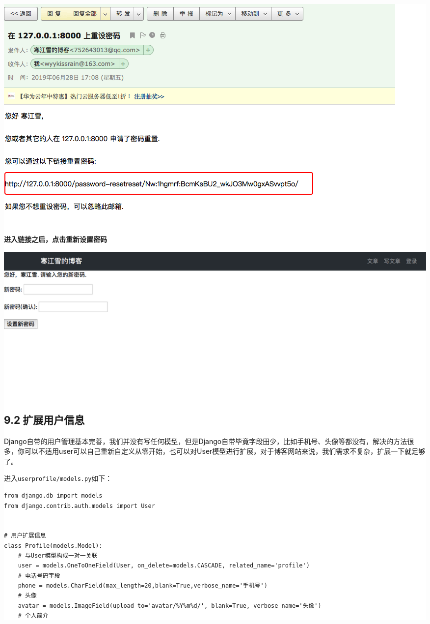 ![](picture9/verifylink.png)

**进入链接之后，点击重新设置密码**

![reset.png](picture9/reset.png)


## 9.2 扩展用户信息
Django自带的用户管理基本完善，我们并没有写任何模型，但是Django自带毕竟字段田少，比如手机号、头像等都没有，解决的方法很多，你可以不适用user可以自己重新自定义从零开始，也可以对User模型进行扩展，对于博客网站来说，我们需求不复杂，扩展一下就足够了。

进入`userprofile/models.py`如下：

```
from django.db import models
from django.contrib.auth.models import User


# 用户扩展信息
class Profile(models.Model):
    # 与User模型构成一对一关联
    user = models.OneToOneField(User, on_delete=models.CASCADE, related_name='profile')
    # 电话号码字段
    phone = models.CharField(max_length=20,blank=True,verbose_name='手机号')
    # 头像
    avatar = models.ImageField(upload_to='avatar/%Y%m%d/', blank=True, verbose_name='头像')
    # 个人简介
```